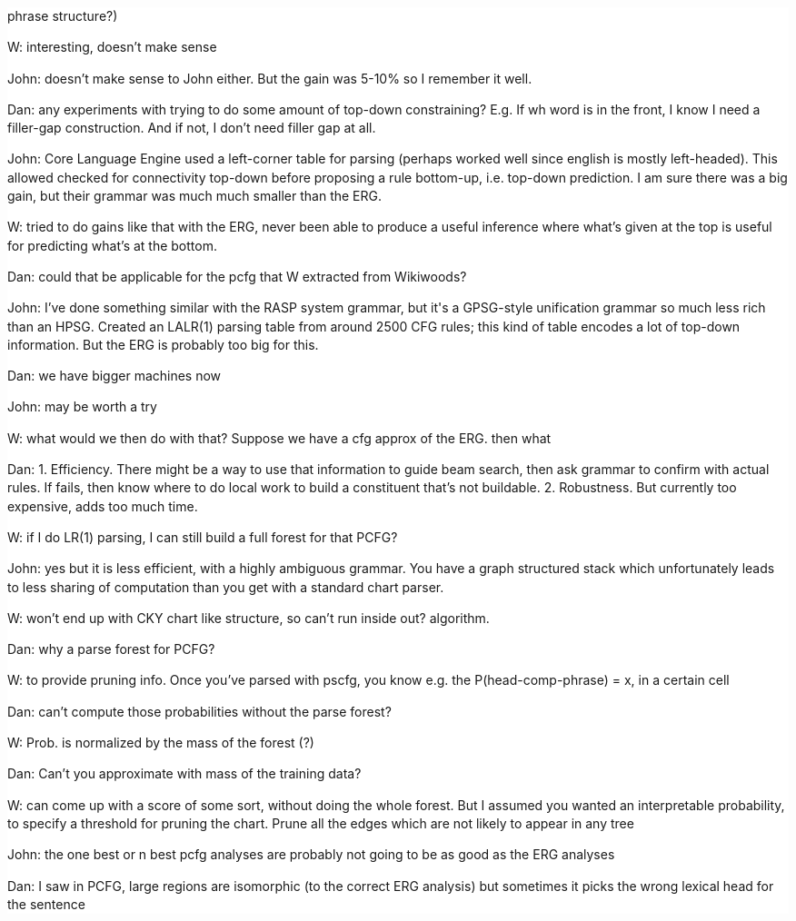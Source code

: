 phrase structure?)

W: interesting, doesn’t make sense

John: doesn’t make sense to John either. But the gain was 5-10% so I
remember it well.

Dan: any experiments with trying to do some amount of top-down
constraining? E.g. If wh word is in the front, I know I need a
filler-gap construction. And if not, I don’t need filler gap at all.

John: Core Language Engine used a left-corner table for parsing (perhaps
worked well since english is mostly left-headed). This allowed checked
for connectivity top-down before proposing a rule bottom-up, i.e.
top-down prediction. I am sure there was a big gain, but their grammar
was much much smaller than the ERG.

W: tried to do gains like that with the ERG, never been able to produce
a useful inference where what’s given at the top is useful for
predicting what’s at the bottom.

Dan: could that be applicable for the pcfg that W extracted from
Wikiwoods?

John: I’ve done something similar with the RASP system grammar, but it's
a GPSG-style unification grammar so much less rich than an HPSG. Created
an LALR(1) parsing table from around 2500 CFG rules; this kind of table
encodes a lot of top-down information. But the ERG is probably too big
for this.

Dan: we have bigger machines now

John: may be worth a try

W: what would we then do with that? Suppose we have a cfg approx of the
ERG. then what

Dan: 1. Efficiency. There might be a way to use that information to
guide beam search, then ask grammar to confirm with actual rules. If
fails, then know where to do local work to build a constituent that’s
not buildable. 2. Robustness. But currently too expensive, adds too much
time.

W: if I do LR(1) parsing, I can still build a full forest for that PCFG?

John: yes but it is less efficient, with a highly ambiguous grammar. You
have a graph structured stack which unfortunately leads to less sharing
of computation than you get with a standard chart parser.

W: won’t end up with CKY chart like structure, so can’t run inside out?
algorithm.

Dan: why a parse forest for PCFG?

W: to provide pruning info. Once you’ve parsed with pscfg, you know e.g.
the P(head-comp-phrase) = x, in a certain cell

Dan: can’t compute those probabilities without the parse forest?

W: Prob. is normalized by the mass of the forest (?)

Dan: Can’t you approximate with mass of the training data?

W: can come up with a score of some sort, without doing the whole
forest. But I assumed you wanted an interpretable probability, to
specify a threshold for pruning the chart. Prune all the edges which are
not likely to appear in any tree

John: the one best or n best pcfg analyses are probably not going to be
as good as the ERG analyses

Dan: I saw in PCFG, large regions are isomorphic (to the correct ERG
analysis) but sometimes it picks the wrong lexical head for the sentence